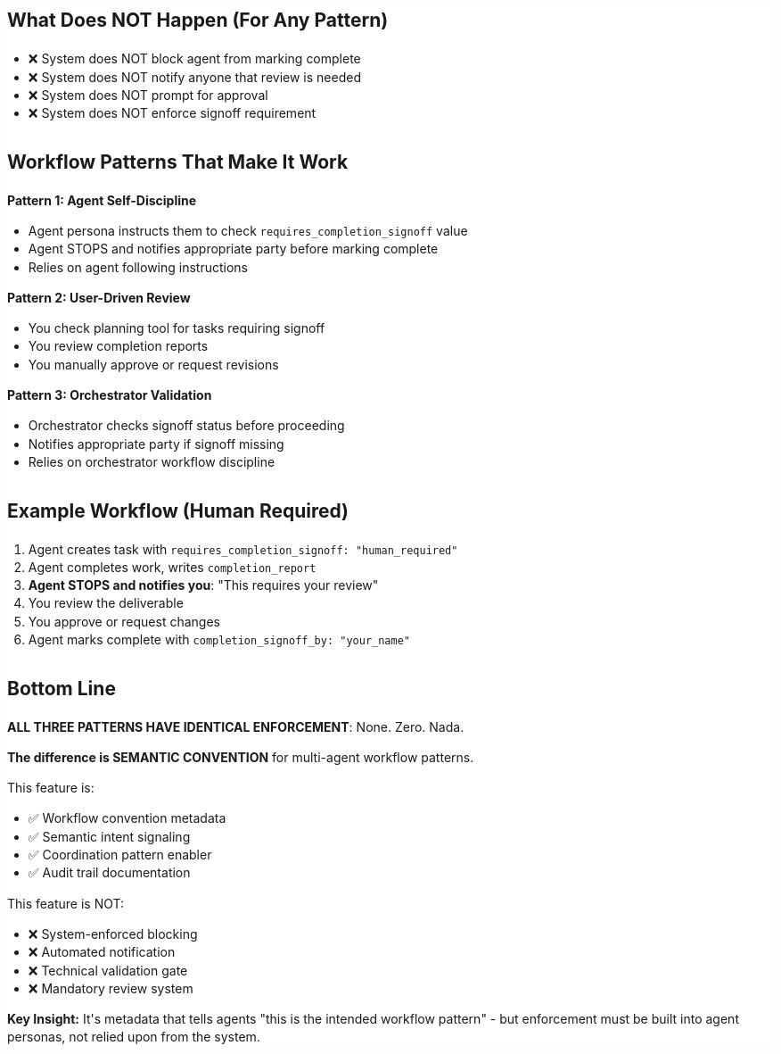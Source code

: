 ## What Does NOT Happen (For Any Pattern)

- ❌ System does NOT block agent from marking complete
- ❌ System does NOT notify anyone that review is needed
- ❌ System does NOT prompt for approval
- ❌ System does NOT enforce signoff requirement

## Workflow Patterns That Make It Work

**Pattern 1: Agent Self-Discipline**
- Agent persona instructs them to check `requires_completion_signoff` value
- Agent STOPS and notifies appropriate party before marking complete
- Relies on agent following instructions

**Pattern 2: User-Driven Review**
- You check planning tool for tasks requiring signoff
- You review completion reports
- You manually approve or request revisions

**Pattern 3: Orchestrator Validation**
- Orchestrator checks signoff status before proceeding
- Notifies appropriate party if signoff missing
- Relies on orchestrator workflow discipline

## Example Workflow (Human Required)

1. Agent creates task with `requires_completion_signoff: "human_required"`
2. Agent completes work, writes `completion_report`
3. **Agent STOPS and notifies you**: "This requires your review"
4. You review the deliverable
5. You approve or request changes
6. Agent marks complete with `completion_signoff_by: "your_name"`

## Bottom Line

**ALL THREE PATTERNS HAVE IDENTICAL ENFORCEMENT**: None. Zero. Nada.

**The difference is SEMANTIC CONVENTION** for multi-agent workflow patterns.

This feature is:
- ✅ Workflow convention metadata
- ✅ Semantic intent signaling
- ✅ Coordination pattern enabler
- ✅ Audit trail documentation

This feature is NOT:
- ❌ System-enforced blocking
- ❌ Automated notification
- ❌ Technical validation gate
- ❌ Mandatory review system

**Key Insight:** It's metadata that tells agents "this is the intended workflow pattern" - but enforcement must be built into agent personas, not relied upon from the system.
